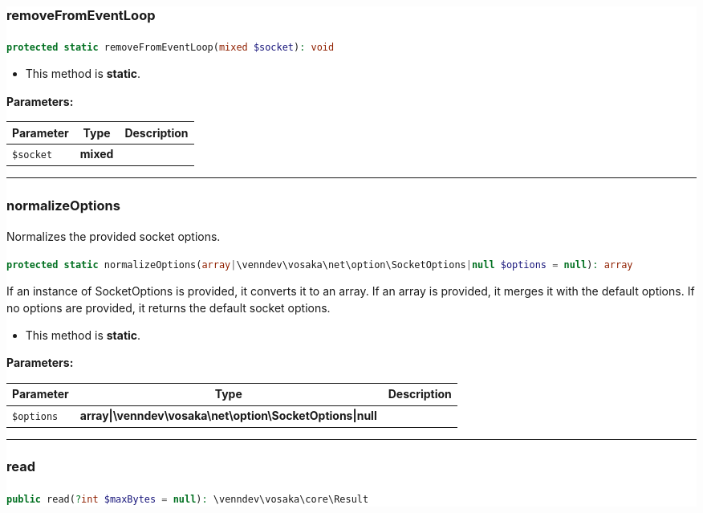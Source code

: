 ### removeFromEventLoop



```php
protected static removeFromEventLoop(mixed $socket): void
```



* This method is **static**.




**Parameters:**

| Parameter | Type | Description |
|-----------|------|-------------|
| `$socket` | **mixed** |  |





***

### normalizeOptions

Normalizes the provided socket options.

```php
protected static normalizeOptions(array|\venndev\vosaka\net\option\SocketOptions|null $options = null): array
```

If an instance of SocketOptions is provided, it converts it to an array.
If an array is provided, it merges it with the default options.
If no options are provided, it returns the default socket options.

* This method is **static**.




**Parameters:**

| Parameter | Type | Description |
|-----------|------|-------------|
| `$options` | **array&#124;\venndev\vosaka\net\option\SocketOptions&#124;null** |  |





***

### read



```php
public read(?int $maxBytes = null): \venndev\vosaka\core\Result
```
